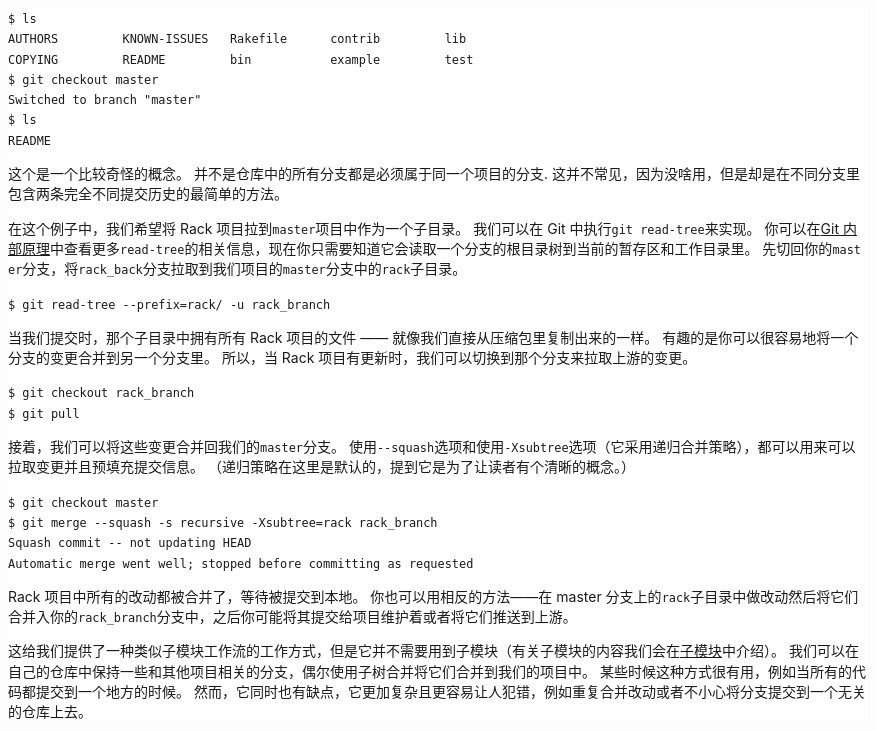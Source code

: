 ```
$ ls
AUTHORS         KNOWN-ISSUES   Rakefile      contrib         lib
COPYING         README         bin           example         test
$ git checkout master
Switched to branch "master"
$ ls
README
```




这个是一个比较奇怪的概念。 并不是仓库中的所有分支都是必须属于同一个项目的分支. 这并不常见，因为没啥用，但是却是在不同分支里包含两条完全不同提交历史的最简单的方法。




在这个例子中，我们希望将 Rack 项目拉到`master`项目中作为一个子目录。 我们可以在 Git 中执行`git read-tree`来实现。 你可以在[Git 内部原理](%606  "")中查看更多`read-tree`的相关信息，现在你只需要知道它会读取一个分支的根目录树到当前的暂存区和工作目录里。 先切回你的`master`分支，将`rack_back`分支拉取到我们项目的`master`分支中的`rack`子目录。



```
$ git read-tree --prefix=rack/ -u rack_branch
```




当我们提交时，那个子目录中拥有所有 Rack 项目的文件 —— 就像我们直接从压缩包里复制出来的一样。 有趣的是你可以很容易地将一个分支的变更合并到另一个分支里。 所以，当 Rack 项目有更新时，我们可以切换到那个分支来拉取上游的变更。



```
$ git checkout rack_branch
$ git pull
```




接着，我们可以将这些变更合并回我们的`master`分支。 使用`--squash`选项和使用`-Xsubtree`选项（它采用递归合并策略），都可以用来可以拉取变更并且预填充提交信息。 （递归策略在这里是默认的，提到它是为了让读者有个清晰的概念。）



```
$ git checkout master
$ git merge --squash -s recursive -Xsubtree=rack rack_branch
Squash commit -- not updating HEAD
Automatic merge went well; stopped before committing as requested
```




Rack 项目中所有的改动都被合并了，等待被提交到本地。 你也可以用相反的方法——在 master 分支上的`rack`子目录中做改动然后将它们合并入你的`rack_branch`分支中，之后你可能将其提交给项目维护着或者将它们推送到上游。




这给我们提供了一种类似子模块工作流的工作方式，但是它并不需要用到子模块（有关子模块的内容我们会在[子模块](%853  "")中介绍）。 我们可以在自己的仓库中保持一些和其他项目相关的分支，偶尔使用子树合并将它们合并到我们的项目中。 某些时候这种方式很有用，例如当所有的代码都提交到一个地方的时候。 然而，它同时也有缺点，它更加复杂且更容易让人犯错，例如重复合并改动或者不小心将分支提交到一个无关的仓库上去。
